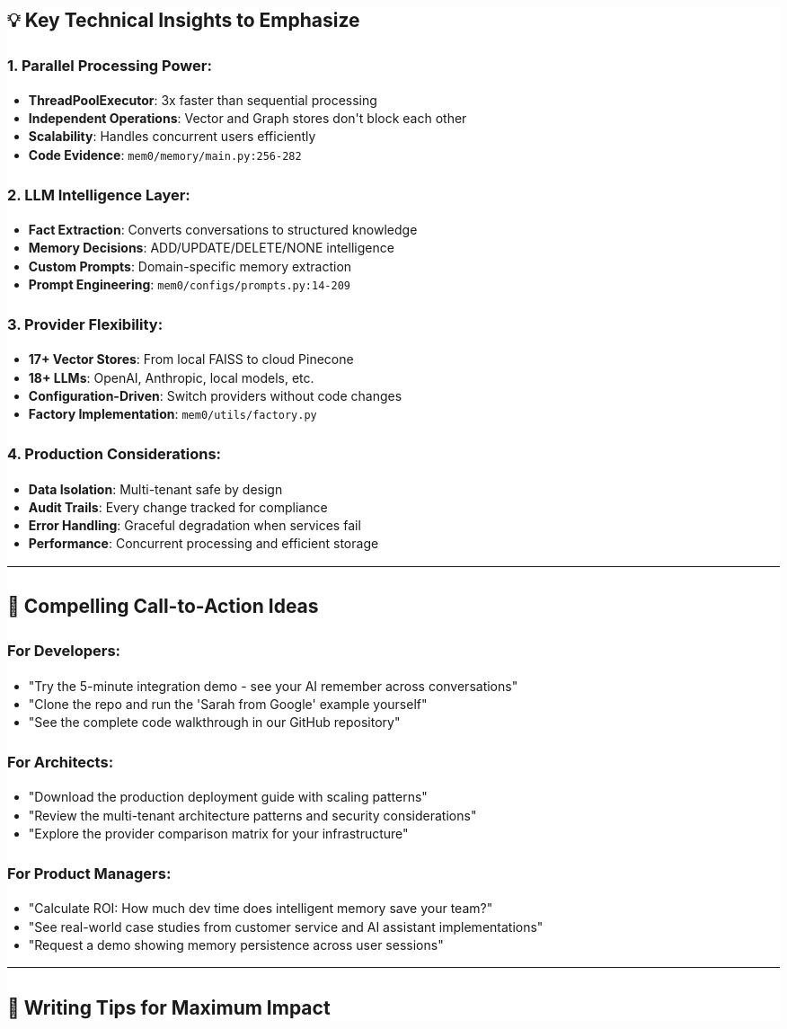 
## 💡 **Key Technical Insights to Emphasize**

### **1. Parallel Processing Power:**
- **ThreadPoolExecutor**: 3x faster than sequential processing
- **Independent Operations**: Vector and Graph stores don't block each other
- **Scalability**: Handles concurrent users efficiently
- **Code Evidence**: `mem0/memory/main.py:256-282`

### **2. LLM Intelligence Layer:**
- **Fact Extraction**: Converts conversations to structured knowledge
- **Memory Decisions**: ADD/UPDATE/DELETE/NONE intelligence  
- **Custom Prompts**: Domain-specific memory extraction
- **Prompt Engineering**: `mem0/configs/prompts.py:14-209`

### **3. Provider Flexibility:**
- **17+ Vector Stores**: From local FAISS to cloud Pinecone
- **18+ LLMs**: OpenAI, Anthropic, local models, etc.
- **Configuration-Driven**: Switch providers without code changes
- **Factory Implementation**: `mem0/utils/factory.py`

### **4. Production Considerations:**
- **Data Isolation**: Multi-tenant safe by design
- **Audit Trails**: Every change tracked for compliance
- **Error Handling**: Graceful degradation when services fail
- **Performance**: Concurrent processing and efficient storage

---

## 🚀 **Compelling Call-to-Action Ideas**

### **For Developers:**
- "Try the 5-minute integration demo - see your AI remember across conversations"
- "Clone the repo and run the 'Sarah from Google' example yourself"
- "See the complete code walkthrough in our GitHub repository"

### **For Architects:**  
- "Download the production deployment guide with scaling patterns"
- "Review the multi-tenant architecture patterns and security considerations"
- "Explore the provider comparison matrix for your infrastructure"

### **For Product Managers:**
- "Calculate ROI: How much dev time does intelligent memory save your team?"
- "See real-world case studies from customer service and AI assistant implementations"
- "Request a demo showing memory persistence across user sessions"

---

## 🎯 **Writing Tips for Maximum Impact**
